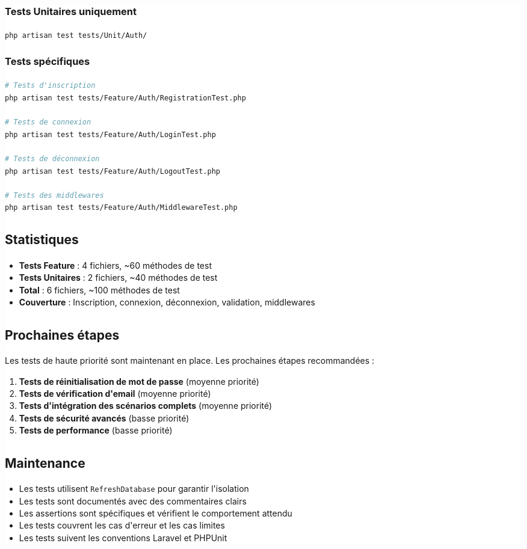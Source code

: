 ### Tests Unitaires uniquement
```bash
php artisan test tests/Unit/Auth/
```

### Tests spécifiques
```bash
# Tests d'inscription
php artisan test tests/Feature/Auth/RegistrationTest.php

# Tests de connexion
php artisan test tests/Feature/Auth/LoginTest.php

# Tests de déconnexion
php artisan test tests/Feature/Auth/LogoutTest.php

# Tests des middlewares
php artisan test tests/Feature/Auth/MiddlewareTest.php
```

## Statistiques

- **Tests Feature** : 4 fichiers, ~60 méthodes de test
- **Tests Unitaires** : 2 fichiers, ~40 méthodes de test
- **Total** : 6 fichiers, ~100 méthodes de test
- **Couverture** : Inscription, connexion, déconnexion, validation, middlewares

## Prochaines étapes

Les tests de haute priorité sont maintenant en place. Les prochaines étapes recommandées :

1. **Tests de réinitialisation de mot de passe** (moyenne priorité)
2. **Tests de vérification d'email** (moyenne priorité)
3. **Tests d'intégration des scénarios complets** (moyenne priorité)
4. **Tests de sécurité avancés** (basse priorité)
5. **Tests de performance** (basse priorité)

## Maintenance

- Les tests utilisent `RefreshDatabase` pour garantir l'isolation
- Les tests sont documentés avec des commentaires clairs
- Les assertions sont spécifiques et vérifient le comportement attendu
- Les tests couvrent les cas d'erreur et les cas limites
- Les tests suivent les conventions Laravel et PHPUnit 